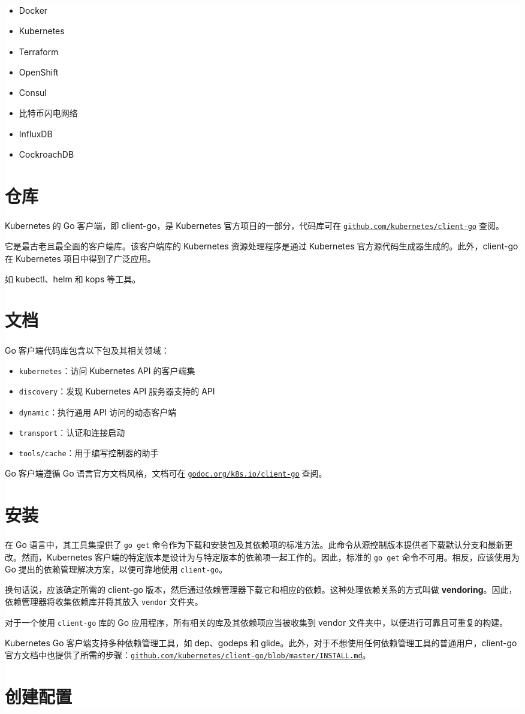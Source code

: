 +   Docker

+   Kubernetes

+   Terraform

+   OpenShift

+   Consul

+   比特币闪电网络

+   InfluxDB

+   CockroachDB

# 仓库

Kubernetes 的 Go 客户端，即 client-go，是 Kubernetes 官方项目的一部分，代码库可在 [`github.com/kubernetes/client-go`](https://github.com/kubernetes/client-go) 查阅。

它是最古老且最全面的客户端库。该客户端库的 Kubernetes 资源处理程序是通过 Kubernetes 官方源代码生成器生成的。此外，client-go 在 Kubernetes 项目中得到了广泛应用。

如 kubectl、helm 和 kops 等工具。

# 文档

Go 客户端代码库包含以下包及其相关领域：

+   `kubernetes`：访问 Kubernetes API 的客户端集

+   `discovery`：发现 Kubernetes API 服务器支持的 API

+   `dynamic`：执行通用 API 访问的动态客户端

+   `transport`：认证和连接启动

+   `tools/cache`：用于编写控制器的助手

Go 客户端遵循 Go 语言官方文档风格，文档可在 [`godoc.org/k8s.io/client-go`](https://godoc.org/k8s.io/client-go) 查阅。

# 安装

在 Go 语言中，其工具集提供了 `go get` 命令作为下载和安装包及其依赖项的标准方法。此命令从源控制版本提供者下载默认分支和最新更改。然而，Kubernetes 客户端的特定版本是设计为与特定版本的依赖项一起工作的。因此，标准的 `go get` 命令不可用。相反，应该使用为 Go 提出的依赖管理解决方案，以便可靠地使用 `client-go`。

换句话说，应该确定所需的 client-go 版本，然后通过依赖管理器下载它和相应的依赖。这种处理依赖关系的方式叫做 **vendoring**。因此，依赖管理器将收集依赖库并将其放入 `vendor` 文件夹。

对于一个使用 `client-go` 库的 Go 应用程序，所有相关的库及其依赖项应当被收集到 vendor 文件夹中，以便进行可靠且可重复的构建。

Kubernetes Go 客户端支持多种依赖管理工具，如 dep、godeps 和 glide。此外，对于不想使用任何依赖管理工具的普通用户，client-go 官方文档中也提供了所需的步骤：[`github.com/kubernetes/client-go/blob/master/INSTALL.md`](https://github.com/kubernetes/client-go/blob/master/INSTALL.md)。

# 创建配置
